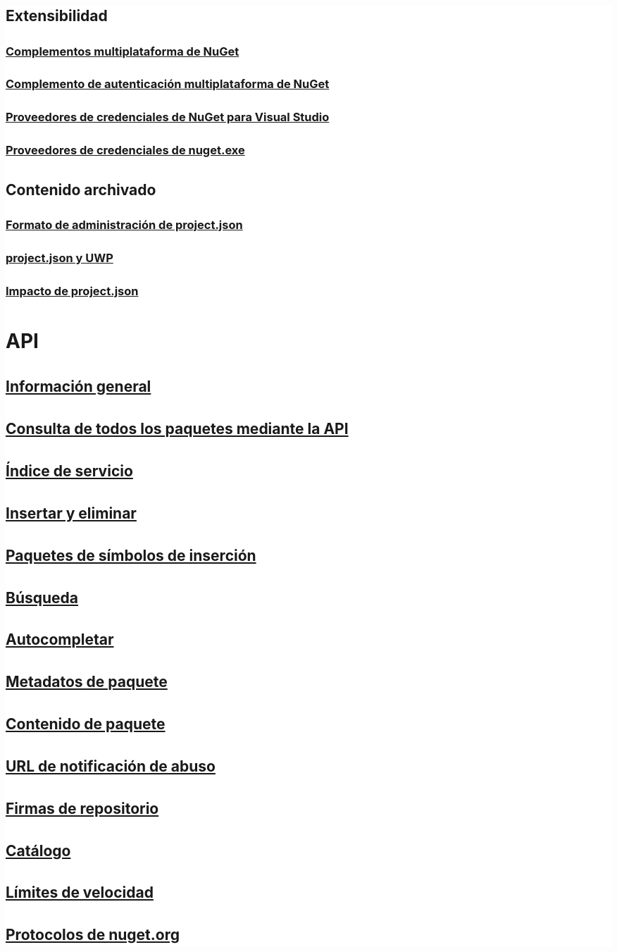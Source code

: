 ## Extensibilidad
### [Complementos multiplataforma de NuGet](reference/extensibility/NuGet-Cross-Platform-Plugins.md)
### [Complemento de autenticación multiplataforma de NuGet](reference/extensibility/nuget-cross-platform-authentication-plugin.md)
### [Proveedores de credenciales de NuGet para Visual Studio](reference/extensibility/nuget-credential-providers-for-visual-studio.md)
### [Proveedores de credenciales de nuget.exe](reference/extensibility/nuget-exe-credential-providers.md)
## Contenido archivado
### [Formato de administración de project.json](archive/project-json.md)
### [project.json y UWP](archive/project-json-and-uwp.md)
### [Impacto de project.json](archive/project-json-impact.md)
# API
## [Información general](api/overview.md)
## [Consulta de todos los paquetes mediante la API](guides/api/query-for-all-published-packages.md)
## [Índice de servicio](api/service-index.md)
## [Insertar y eliminar](api/package-publish-resource.md)
## [Paquetes de símbolos de inserción](api/symbol-package-publish-resource.md)
## [Búsqueda](api/search-query-service-resource.md)
## [Autocompletar](api/search-autocomplete-service-resource.md)
## [Metadatos de paquete](api/registration-base-url-resource.md)
## [Contenido de paquete](api/package-base-address-resource.md)
## [URL de notificación de abuso](api/report-abuse-resource.md)
## [Firmas de repositorio](api/repository-signatures-resource.md)
## [Catálogo](api/catalog-resource.md)
## [Límites de velocidad](api/rate-limits.md)
## [Protocolos de nuget.org](api/nuget-protocols.md)